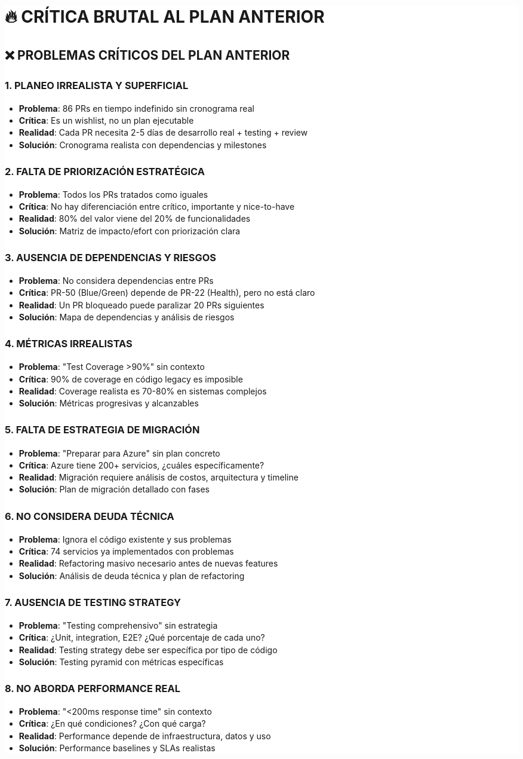 # 🔥 CRÍTICA BRUTAL AL PLAN ANTERIOR

## ❌ **PROBLEMAS CRÍTICOS DEL PLAN ANTERIOR**

### **1. PLANEO IRREALISTA Y SUPERFICIAL**
- **Problema**: 86 PRs en tiempo indefinido sin cronograma real
- **Crítica**: Es un wishlist, no un plan ejecutable
- **Realidad**: Cada PR necesita 2-5 días de desarrollo real + testing + review
- **Solución**: Cronograma realista con dependencias y milestones

### **2. FALTA DE PRIORIZACIÓN ESTRATÉGICA**
- **Problema**: Todos los PRs tratados como iguales
- **Crítica**: No hay diferenciación entre crítico, importante y nice-to-have
- **Realidad**: 80% del valor viene del 20% de funcionalidades
- **Solución**: Matriz de impacto/efort con priorización clara

### **3. AUSENCIA DE DEPENDENCIAS Y RIESGOS**
- **Problema**: No considera dependencias entre PRs
- **Crítica**: PR-50 (Blue/Green) depende de PR-22 (Health), pero no está claro
- **Realidad**: Un PR bloqueado puede paralizar 20 PRs siguientes
- **Solución**: Mapa de dependencias y análisis de riesgos

### **4. MÉTRICAS IRREALISTAS**
- **Problema**: "Test Coverage >90%" sin contexto
- **Crítica**: 90% de coverage en código legacy es imposible
- **Realidad**: Coverage realista es 70-80% en sistemas complejos
- **Solución**: Métricas progresivas y alcanzables

### **5. FALTA DE ESTRATEGIA DE MIGRACIÓN**
- **Problema**: "Preparar para Azure" sin plan concreto
- **Crítica**: Azure tiene 200+ servicios, ¿cuáles específicamente?
- **Realidad**: Migración requiere análisis de costos, arquitectura y timeline
- **Solución**: Plan de migración detallado con fases

### **6. NO CONSIDERA DEUDA TÉCNICA**
- **Problema**: Ignora el código existente y sus problemas
- **Crítica**: 74 servicios ya implementados con problemas
- **Realidad**: Refactoring masivo necesario antes de nuevas features
- **Solución**: Análisis de deuda técnica y plan de refactoring

### **7. AUSENCIA DE TESTING STRATEGY**
- **Problema**: "Testing comprehensivo" sin estrategia
- **Crítica**: ¿Unit, integration, E2E? ¿Qué porcentaje de cada uno?
- **Realidad**: Testing strategy debe ser específica por tipo de código
- **Solución**: Testing pyramid con métricas específicas

### **8. NO ABORDA PERFORMANCE REAL**
- **Problema**: "<200ms response time" sin contexto
- **Crítica**: ¿En qué condiciones? ¿Con qué carga?
- **Realidad**: Performance depende de infraestructura, datos y uso
- **Solución**: Performance baselines y SLAs realistas
